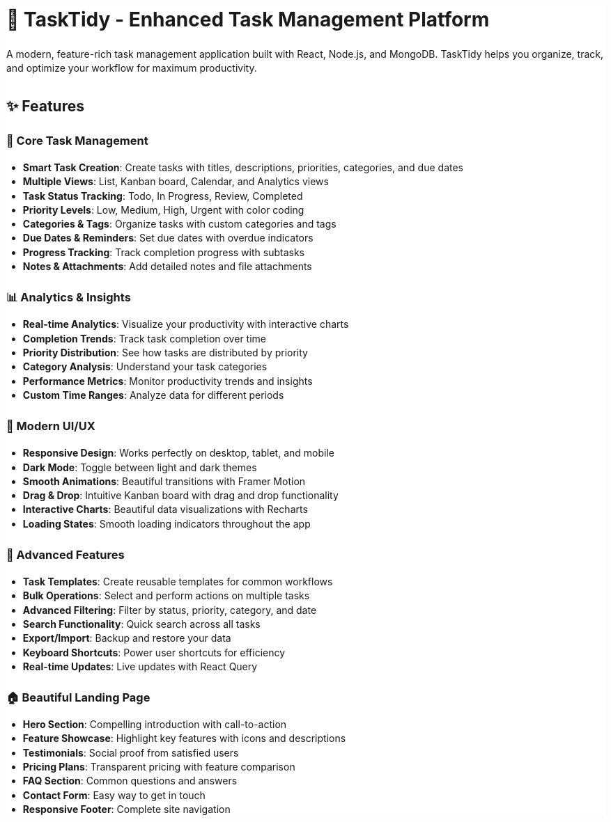 # 🚀 TaskTidy - Enhanced Task Management Platform

A modern, feature-rich task management application built with React, Node.js, and MongoDB. TaskTidy helps you organize, track, and optimize your workflow for maximum productivity.

## ✨ Features

### 🎯 Core Task Management
- **Smart Task Creation**: Create tasks with titles, descriptions, priorities, categories, and due dates
- **Multiple Views**: List, Kanban board, Calendar, and Analytics views
- **Task Status Tracking**: Todo, In Progress, Review, Completed
- **Priority Levels**: Low, Medium, High, Urgent with color coding
- **Categories & Tags**: Organize tasks with custom categories and tags
- **Due Dates & Reminders**: Set due dates with overdue indicators
- **Progress Tracking**: Track completion progress with subtasks
- **Notes & Attachments**: Add detailed notes and file attachments

### 📊 Analytics & Insights
- **Real-time Analytics**: Visualize your productivity with interactive charts
- **Completion Trends**: Track task completion over time
- **Priority Distribution**: See how tasks are distributed by priority
- **Category Analysis**: Understand your task categories
- **Performance Metrics**: Monitor productivity trends and insights
- **Custom Time Ranges**: Analyze data for different periods

### 🎨 Modern UI/UX
- **Responsive Design**: Works perfectly on desktop, tablet, and mobile
- **Dark Mode**: Toggle between light and dark themes
- **Smooth Animations**: Beautiful transitions with Framer Motion
- **Drag & Drop**: Intuitive Kanban board with drag and drop functionality
- **Interactive Charts**: Beautiful data visualizations with Recharts
- **Loading States**: Smooth loading indicators throughout the app

### 🔧 Advanced Features
- **Task Templates**: Create reusable templates for common workflows
- **Bulk Operations**: Select and perform actions on multiple tasks
- **Advanced Filtering**: Filter by status, priority, category, and date
- **Search Functionality**: Quick search across all tasks
- **Export/Import**: Backup and restore your data
- **Keyboard Shortcuts**: Power user shortcuts for efficiency
- **Real-time Updates**: Live updates with React Query

### 🏠 Beautiful Landing Page
- **Hero Section**: Compelling introduction with call-to-action
- **Feature Showcase**: Highlight key features with icons and descriptions
- **Testimonials**: Social proof from satisfied users
- **Pricing Plans**: Transparent pricing with feature comparison
- **FAQ Section**: Common questions and answers
- **Contact Form**: Easy way to get in touch
- **Responsive Footer**: Complete site navigation
